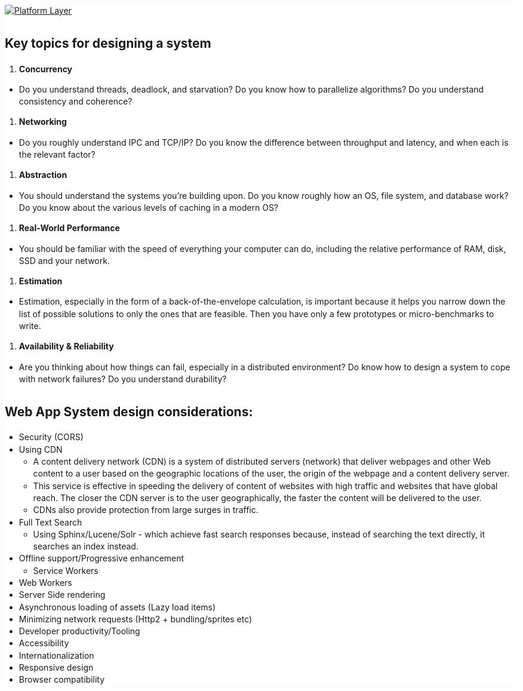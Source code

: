 [![Platform Layer](https://tva1.sinaimg.cn/large/e6c9d24egy1h6ebaidmd7j20h8056jrv.jpg)](https://camo.githubusercontent.com/d1a251ec61f8bd602580fbda99993e4635d5c9f8ebb20e00c8bd8b22c2ada97e/687474703a2f2f6c65746861696e2e636f6d2f7374617469632f626c6f672f696e74726f5f617263682f706c6174666f726d5f6c617965722e706e67)

## Key topics for designing a system

1. **Concurrency**

- Do you understand threads, deadlock, and starvation? Do you know how to parallelize algorithms? Do you understand consistency and coherence?

1. **Networking**

- Do you roughly understand IPC and TCP/IP? Do you know the difference between throughput and latency, and when each is the relevant factor?

1. **Abstraction**

- You should understand the systems you’re building upon. Do you know roughly how an OS, file system, and database work? Do you know about the various levels of caching in a modern OS?

1. **Real-World Performance**

- You should be familiar with the speed of everything your computer can do, including the relative performance of RAM, disk, SSD and your network.

1. **Estimation**

- Estimation, especially in the form of a back-of-the-envelope calculation, is important because it helps you narrow down the list of possible solutions to only the ones that are feasible. Then you have only a few prototypes or micro-benchmarks to write.

1. **Availability & Reliability**

- Are you thinking about how things can fail, especially in a distributed environment? Do know how to design a system to cope with network failures? Do you understand durability?

## Web App System design considerations:

- Security (CORS)
- Using CDN
  - A content delivery network (CDN) is a system of distributed servers (network) that deliver webpages and other Web content to a user based on the geographic locations of the user, the origin of the webpage and a content delivery server.
  - This service is effective in speeding the delivery of content of websites with high traffic and websites that have global reach. The closer the CDN server is to the user geographically, the faster the content will be delivered to the user.
  - CDNs also provide protection from large surges in traffic.
- Full Text Search
  - Using Sphinx/Lucene/Solr - which achieve fast search responses because, instead of searching the text directly, it searches an index instead.
- Offline support/Progressive enhancement
  - Service Workers
- Web Workers
- Server Side rendering
- Asynchronous loading of assets (Lazy load items)
- Minimizing network requests (Http2 + bundling/sprites etc)
- Developer productivity/Tooling
- Accessibility
- Internationalization
- Responsive design
- Browser compatibility
